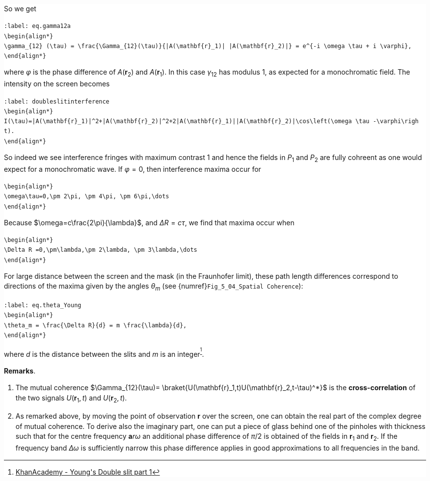 So we get

```{math}
:label: eq.gamma12a
\begin{align*}
\gamma_{12} (\tau) = \frac{\Gamma_{12}(\tau)}{|A(\mathbf{r}_1)| |A(\mathbf{r}_2)|} = e^{-i \omega \tau + i \varphi},
\end{align*}
```
where $\varphi$ is the phase difference of $A(\mathbf{r}_2)$ and $A(\mathbf{r}_1)$. In this case
$\gamma_{12}$ has modulus 1, as expected for a monochromatic field.
The intensity on the screen becomes

```{math}
:label: doubleslitinterference
\begin{align*}
I(\tau)=|A(\mathbf{r}_1)|^2+|A(\mathbf{r}_2)|^2+2|A(\mathbf{r}_1)||A(\mathbf{r}_2)|\cos\left(\omega \tau -\varphi\right).
\end{align*}
```
So indeed we see interference fringes with maximum contrast 1 and hence the fields in $P_1$ and $P_2$ are fully cohreent as one would expect for a monochromatic wave. If $\varphi=0$, then interference maxima occur for

```{math}
\begin{align*}
\omega\tau=0,\pm 2\pi, \pm 4\pi, \pm 6\pi,\dots
\end{align*}
```
Because $\omega=c\frac{2\pi}{\lambda}$, and $\Delta R=c\tau$, we find that maxima occur when

```{math}
\begin{align*}
\Delta R =0,\pm\lambda,\pm 2\lambda, \pm 3\lambda,\dots
\end{align*}
```
For large distance between the screen and the mask (in the Fraunhofer limit), these path length differences correspond to directions of the maxima given by the angles $\theta_m$ (see {numref}`Fig_5_04_Spatial Coherence`):

```{math}
:label: eq.theta_Young
\begin{align*}
\theta_m = \frac{\Delta R}{d} = m \frac{\lambda}{d},
\end{align*}
```
where $d$ is the distance between the slits and $m$ is an integer<sup>[^5]</sup>.


**Remarks**. 

1. The mutual coherence $\Gamma_{12}(\tau)= \braket{U(\mathbf{r}_1,t)U(\mathbf{r}_2,t-\tau)^*}$ is the **cross-correlation** of the two signals $U(\mathbf{r}_1,t)$ and $U(\mathbf{r}_2,t)$.


2. As remarked above, by moving the point of observation $\mathbf{r}$ over the screen, one can obtain the real part of the complex degree of mutual coherence. To derive also the imaginary part, one can put a piece of glass behind one of the pinholes with thickness such that for the centre frequency $\mathbf{a}r{\omega}$ an additional phase difference of $\pi/2$ is obtained of the fields in $\mathbf{r}_1$ and $\mathbf{r}_2$. If the frequency band $\Delta \omega$ is sufficiently narrow this phase difference applies in good approximations to all frequencies in the band.


[^1]: See [Veritasium - The original double-slit experiment, starting at 2:15](https://www.youtube.com/watch?v=Iuv6hY6zsd0) - Demonstration of an interference pattern obtained with sunlight. 
[^2]: For more details see J.W. Goodman, *Statistical Optics*
[^3]: [MIT OCW - Fringe Contrast - Path Difference](http://ocw.mit.edu/resources/res-6-006-video-demonstrations-in-lasers-and-optics-spring-2008/demonstrations-in-physical-optics/fringe-contrast-2014-path-difference/): Demonstration of how fringe contrast varies with propagation distance
[^4]: [MIT OCW - Coherence Length and Source Spectrum](http://ocw.mit.edu/resources/res-6-006-video-demonstrations-in-lasers-and-optics-spring-2008/demonstrations-in-physical-optics/coherence-length-and-source-spectrum/): Demonstration of how the coherence length depends on the spectrum of the laser light.
[^5]: [KhanAcademy - Young's Double slit part 1](https://www.khanacademy.org/science/physics/light-waves/interference-of-light-waves/v/youngs-double-split-part-1)